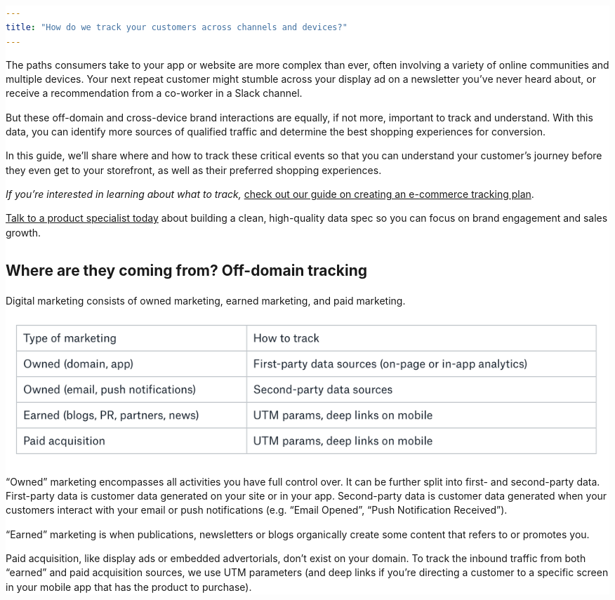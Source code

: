 ```yaml
---
title: "How do we track your customers across channels and devices?"
---
```


The paths consumers take to your app or website are more complex than ever, often involving a variety of online communities and multiple devices. Your next repeat customer might stumble across your display ad on a newsletter you’ve never heard about, or receive a recommendation from a co-worker in a Slack channel.

But these off-domain and cross-device brand interactions are equally, if not more, important to track and understand. With this data, you can identify more sources of qualified traffic and determine the best shopping experiences for conversion.

In this guide, we’ll share where and how to track these critical events so that you can understand your customer’s journey before they even get to your storefront, as well as their preferred shopping experiences.

_If you’re interested in learning about what to track,_ [check out our guide on creating an e-commerce tracking plan](https://segment.com/docs/guides/sources/how-to-implement-an-ecommerce-tracking-plan).

[Talk to a product specialist today](https://segment.com/contact/sales) about building a clean, high-quality data spec so you can focus on brand engagement and sales growth.

## Where are they coming from? Off-domain tracking

Digital marketing consists of owned marketing, earned marketing, and paid marketing.

![](../images/asset_WyEIhjxB.png)

“Owned” marketing encompasses all activities you have full control over. It can be further split into first- and second-party data. First-party data is customer data generated on your site or in your app. Second-party data is customer data generated when your customers interact with your email or push notifications (e.g. “Email Opened”, “Push Notification Received”).

“Earned” marketing is when publications, newsletters or blogs organically create some content that refers to or promotes you.

Paid acquisition, like display ads or embedded advertorials, don’t exist on your domain. To track the inbound traffic from both “earned” and paid acquisition sources, we use UTM parameters (and deep links if you’re directing a customer to a specific screen in your mobile app that has the product to purchase).
